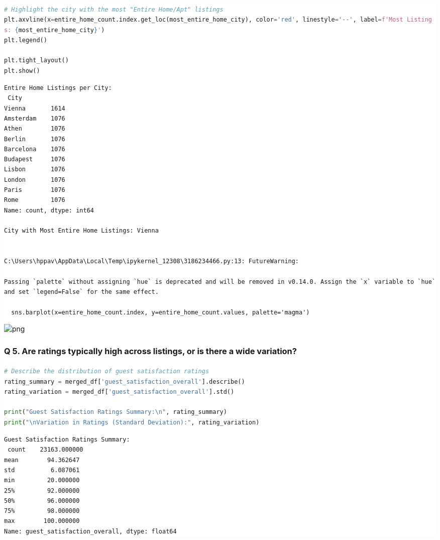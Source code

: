 ```python
# Highlight the city with the most "Entire Home/Apt" listings
plt.axvline(x=entire_home_count.index.get_loc(most_entire_home_city), color='red', linestyle='--', label=f'Most Listings: {most_entire_home_city}')
plt.legend()

plt.tight_layout()
plt.show()

```

    Entire Home Listings per City:
     City
    Vienna       1614
    Amsterdam    1076
    Athen        1076
    Berlin       1076
    Barcelona    1076
    Budapest     1076
    Lisbon       1076
    London       1076
    Paris        1076
    Rome         1076
    Name: count, dtype: int64
    
    City with Most Entire Home Listings: Vienna
    

    C:\Users\hppav\AppData\Local\Temp\ipykernel_12308\3186234466.py:13: FutureWarning: 
    
    Passing `palette` without assigning `hue` is deprecated and will be removed in v0.14.0. Assign the `x` variable to `hue` and set `legend=False` for the same effect.
    
      sns.barplot(x=entire_home_count.index, y=entire_home_count.values, palette='magma')
    


    
![png](output_26_2.png)
    


### Q 5. Are ratings typically high across listings, or is there a wide variation?



```python
# Describe the distribution of guest satisfaction ratings
rating_summary = merged_df['guest_satisfaction_overall'].describe()
rating_variation = merged_df['guest_satisfaction_overall'].std()

print("Guest Satisfaction Ratings Summary:\n", rating_summary)
print("\nVariation in Ratings (Standard Deviation):", rating_variation)

```

    Guest Satisfaction Ratings Summary:
     count    23163.000000
    mean        94.362647
    std          6.087061
    min         20.000000
    25%         92.000000
    50%         96.000000
    75%         98.000000
    max        100.000000
    Name: guest_satisfaction_overall, dtype: float64
    